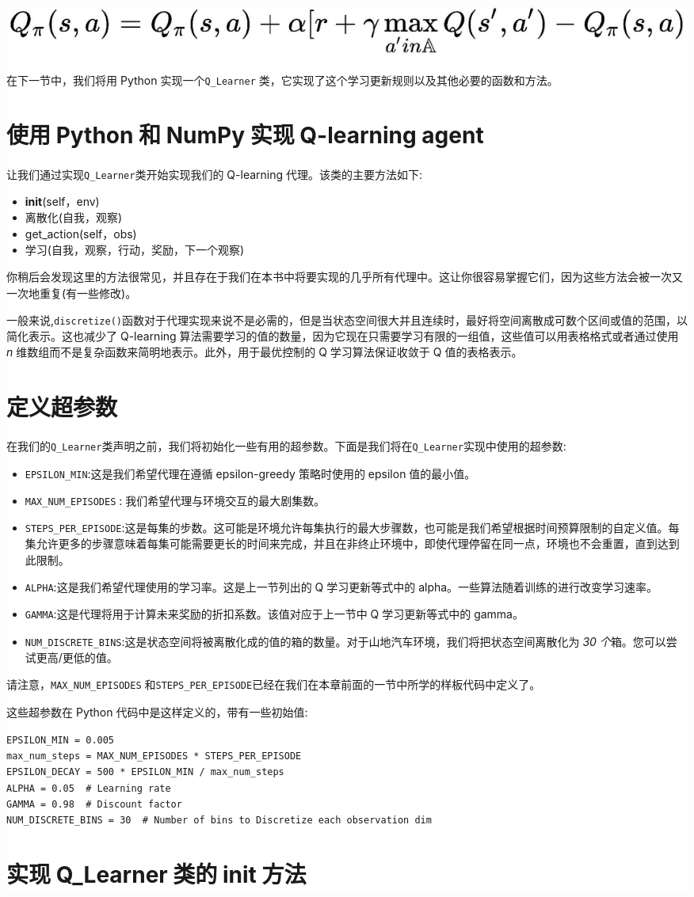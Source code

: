 ![](img/00123.jpeg)

在下一节中，我们将用 Python 实现一个`Q_Learner` 类，它实现了这个学习更新规则以及其他必要的函数和方法。

<title>Implementing a Q-learning agent using Python and NumPy</title> 

# 使用 Python 和 NumPy 实现 Q-learning agent

让我们通过实现`Q_Learner`类开始实现我们的 Q-learning 代理。该类的主要方法如下:

*   __init__(self，env)
*   离散化(自我，观察)
*   get_action(self，obs)
*   学习(自我，观察，行动，奖励，下一个观察)

你稍后会发现这里的方法很常见，并且存在于我们在本书中将要实现的几乎所有代理中。这让你很容易掌握它们，因为这些方法会被一次又一次地重复(有一些修改)。

一般来说,`discretize()`函数对于代理实现来说不是必需的，但是当状态空间很大并且连续时，最好将空间离散成可数个区间或值的范围，以简化表示。这也减少了 Q-learning 算法需要学习的值的数量，因为它现在只需要学习有限的一组值，这些值可以用表格格式或者通过使用 *n* 维数组而不是复杂函数来简明地表示。此外，用于最优控制的 Q 学习算法保证收敛于 Q 值的表格表示。

<title>Defining the hyperparameters</title> 

# 定义超参数

在我们的`Q_Learner`类声明之前，我们将初始化一些有用的超参数。下面是我们将在`Q_Learner`实现中使用的超参数:

*   `EPSILON_MIN`:这是我们希望代理在遵循 epsilon-greedy 策略时使用的 epsilon 值的最小值。
*   `MAX_NUM_EPISODES` : 我们希望代理与环境交互的最大剧集数。
*   `STEPS_PER_EPISODE`:这是每集的步数。这可能是环境允许每集执行的最大步骤数，也可能是我们希望根据时间预算限制的自定义值。每集允许更多的步骤意味着每集可能需要更长的时间来完成，并且在非终止环境中，即使代理停留在同一点，环境也不会重置，直到达到此限制。

*   `ALPHA`:这是我们希望代理使用的学习率。这是上一节列出的 Q 学习更新等式中的 alpha。一些算法随着训练的进行改变学习速率。
*   `GAMMA`:这是代理将用于计算未来奖励的折扣系数。该值对应于上一节中 Q 学习更新等式中的 gamma。

*   `NUM_DISCRETE_BINS`:这是状态空间将被离散化成的值的箱的数量。对于山地汽车环境，我们将把状态空间离散化为 *30 个*箱。您可以尝试更高/更低的值。

请注意，`MAX_NUM_EPISODES` 和`STEPS_PER_EPISODE`已经在我们在本章前面的一节中所学的样板代码中定义了。

这些超参数在 Python 代码中是这样定义的，带有一些初始值:

```
EPSILON_MIN = 0.005
max_num_steps = MAX_NUM_EPISODES * STEPS_PER_EPISODE
EPSILON_DECAY = 500 * EPSILON_MIN / max_num_steps
ALPHA = 0.05  # Learning rate
GAMMA = 0.98  # Discount factor
NUM_DISCRETE_BINS = 30  # Number of bins to Discretize each observation dim
```

<title>Implementing the Q_Learner class's __init__ method</title> 

# 实现 Q_Learner 类的 __init__ 方法
